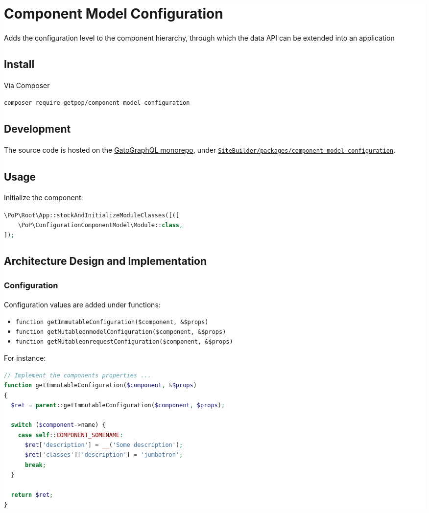 # Component Model Configuration



Adds the configuration level to the component hierarchy, through which the data API can be extended into an application

## Install

Via Composer

``` bash
composer require getpop/component-model-configuration
```

## Development

The source code is hosted on the [GatoGraphQL monorepo](https://github.com/GatoGraphQL/GatoGraphQL), under [`SiteBuilder/packages/component-model-configuration`](https://github.com/GatoGraphQL/GatoGraphQL/tree/master/layers/SiteBuilder/packages/component-model-configuration).

## Usage

Initialize the component:

``` php
\PoP\Root\App::stockAndInitializeModuleClasses([([
    \PoP\ConfigurationComponentModel\Module::class,
]);
```

## Architecture Design and Implementation

### Configuration

Configuration values are added under functions:

- `function getImmutableConfiguration($component, &$props)`
- `function getMutableonmodelConfiguration($component, &$props)`
- `function getMutableonrequestConfiguration($component, &$props)`

For instance:

```php
// Implement the components properties ...
function getImmutableConfiguration($component, &$props) 
{
  $ret = parent::getImmutableConfiguration($component, $props);

  switch ($component->name) {
    case self::COMPONENT_SOMENAME:
      $ret['description'] = __('Some description');
      $ret['classes']['description'] = 'jumbotron';
      break;
  }

  return $ret;
}
```


[ico-version]: https://img.shields.io/packagist/v/getpop/component-model-configuration.svg?style=flat-square
[ico-license]: https://img.shields.io/badge/license-GPLv2-brightgreen.svg?style=flat-square
[ico-travis]: https://img.shields.io/travis/getpop/component-model-configuration/master.svg?style=flat-square
[ico-scrutinizer]: https://img.shields.io/scrutinizer/coverage/g/getpop/component-model-configuration.svg?style=flat-square
[ico-code-quality]: https://img.shields.io/scrutinizer/g/getpop/component-model-configuration.svg?style=flat-square
[ico-downloads]: https://img.shields.io/packagist/dt/getpop/component-model-configuration.svg?style=flat-square
[link-packagist]: https://packagist.org/packages/getpop/component-model-configuration
[link-travis]: https://travis-ci.org/getpop/component-model-configuration
[link-scrutinizer]: https://scrutinizer-ci.com/g/getpop/component-model-configuration/code-structure
[link-code-quality]: https://scrutinizer-ci.com/g/getpop/component-model-configuration
[link-downloads]: https://packagist.org/packages/getpop/component-model-configuration
[link-author]: https://github.com/leoloso
[link-contributors]: ../../../../../../contributors